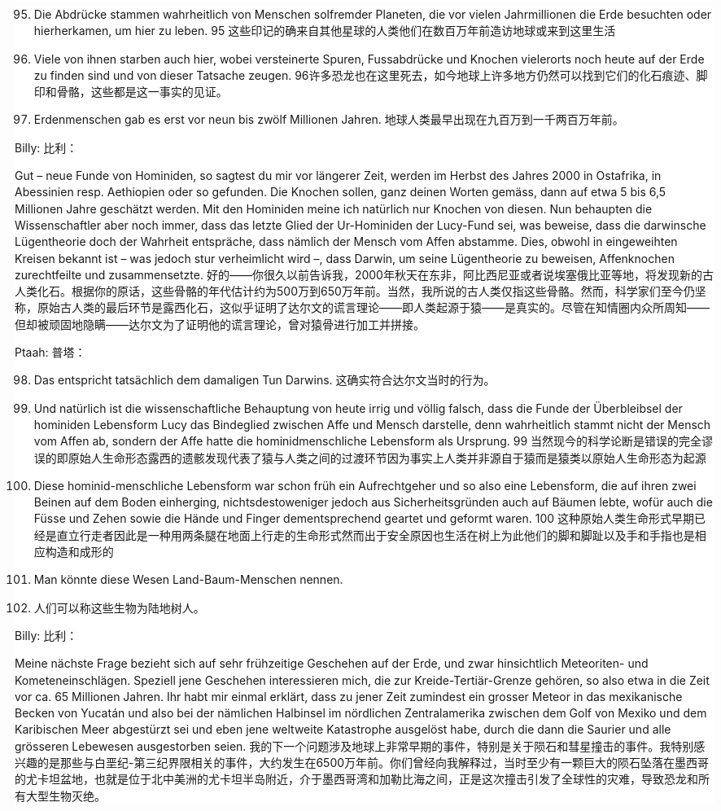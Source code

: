 95. Die Abdrücke stammen wahrheitlich von Menschen solfremder Planeten, die vor vielen Jahrmillionen die Erde besuchten oder hierherkamen, um hier zu leben.
95 这些印记的确来自其他星球的人类他们在数百万年前造访地球或来到这里生活

96. Viele von ihnen starben auch hier, wobei versteinerte Spuren, Fussabdrücke und Knochen vielerorts noch heute auf der Erde zu finden sind und von dieser Tatsache zeugen.
96许多恐龙也在这里死去，如今地球上许多地方仍然可以找到它们的化石痕迹、脚印和骨骼，这些都是这一事实的见证。

97. Erdenmenschen gab es erst vor neun bis zwölf Millionen Jahren.
地球人类最早出现在九百万到一千两百万年前。

Billy:
比利：

Gut – neue Funde von Hominiden, so sagtest du mir vor längerer Zeit, werden im Herbst des Jahres 2000 in Ostafrika, in Abessinien resp. Aethiopien oder so gefunden. Die Knochen sollen, ganz deinen Worten gemäss, dann auf etwa 5 bis 6,5 Millionen Jahre geschätzt werden. Mit den Hominiden meine ich natürlich nur Knochen von diesen. Nun behaupten die Wissenschaftler aber noch immer, dass das letzte Glied der Ur-Hominiden der Lucy-Fund sei, was beweise, dass die darwinsche Lügentheorie doch der Wahrheit entspräche, dass nämlich der Mensch vom Affen abstamme. Dies, obwohl in eingeweihten Kreisen bekannt ist – was jedoch stur verheimlicht wird –, dass Darwin, um seine Lügentheorie zu beweisen, Affenknochen zurechtfeilte und zusammensetzte.
好的——你很久以前告诉我，2000年秋天在东非，阿比西尼亚或者说埃塞俄比亚等地，将发现新的古人类化石。根据你的原话，这些骨骼的年代估计约为500万到650万年前。当然，我所说的古人类仅指这些骨骼。然而，科学家们至今仍坚称，原始古人类的最后环节是露西化石，这似乎证明了达尔文的谎言理论——即人类起源于猿——是真实的。尽管在知情圈内众所周知——但却被顽固地隐瞒——达尔文为了证明他的谎言理论，曾对猿骨进行加工并拼接。

Ptaah:
普塔：

98. Das entspricht tatsächlich dem damaligen Tun Darwins.
这确实符合达尔文当时的行为。

99. Und natürlich ist die wissenschaftliche Behauptung von heute irrig und völlig falsch, dass die Funde der Überbleibsel der hominiden Lebensform Lucy das Bindeglied zwischen Affe und Mensch darstelle, denn wahrheitlich stammt nicht der Mensch vom Affen ab, sondern der Affe hatte die hominidmenschliche Lebensform als Ursprung.
99 当然现今的科学论断是错误的完全谬误的即原始人生命形态露西的遗骸发现代表了猿与人类之间的过渡环节因为事实上人类并非源自于猿而是猿类以原始人生命形态为起源

100. Diese hominid-menschliche Lebensform war schon früh ein Aufrechtgeher und so also eine Lebensform, die auf ihren zwei Beinen auf dem Boden einherging, nichtsdestoweniger jedoch aus Sicherheitsgründen auch auf Bäumen lebte, wofür auch die Füsse und Zehen sowie die Hände und Finger dementsprechend geartet und geformt waren.
100 这种原始人类生命形式早期已经是直立行走者因此是一种用两条腿在地面上行走的生命形式然而出于安全原因也生活在树上为此他们的脚和脚趾以及手和手指也是相应构造和成形的

101. Man könnte diese Wesen Land-Baum-Menschen nennen.
101. 人们可以称这些生物为陆地树人。

Billy:
比利：

Meine nächste Frage bezieht sich auf sehr frühzeitige Geschehen auf der Erde, und zwar hinsichtlich Meteoriten- und Kometeneinschlägen. Speziell jene Geschehen interessieren mich, die zur Kreide-Tertiär-Grenze gehören, so also etwa in die Zeit vor ca. 65 Millionen Jahren. Ihr habt mir einmal erklärt, dass zu jener Zeit zumindest ein grosser Meteor in das mexikanische Becken von Yucatán und also bei der nämlichen Halbinsel im nördlichen Zentralamerika zwischen dem Golf von Mexiko und dem Karibischen Meer abgestürzt sei und eben jene weltweite Katastrophe ausgelöst habe, durch die dann die Saurier und alle grösseren Lebewesen ausgestorben seien.
我的下一个问题涉及地球上非常早期的事件，特别是关于陨石和彗星撞击的事件。我特别感兴趣的是那些与白垩纪-第三纪界限相关的事件，大约发生在6500万年前。你们曾经向我解释过，当时至少有一颗巨大的陨石坠落在墨西哥的尤卡坦盆地，也就是位于北中美洲的尤卡坦半岛附近，介于墨西哥湾和加勒比海之间，正是这次撞击引发了全球性的灾难，导致恐龙和所有大型生物灭绝。
